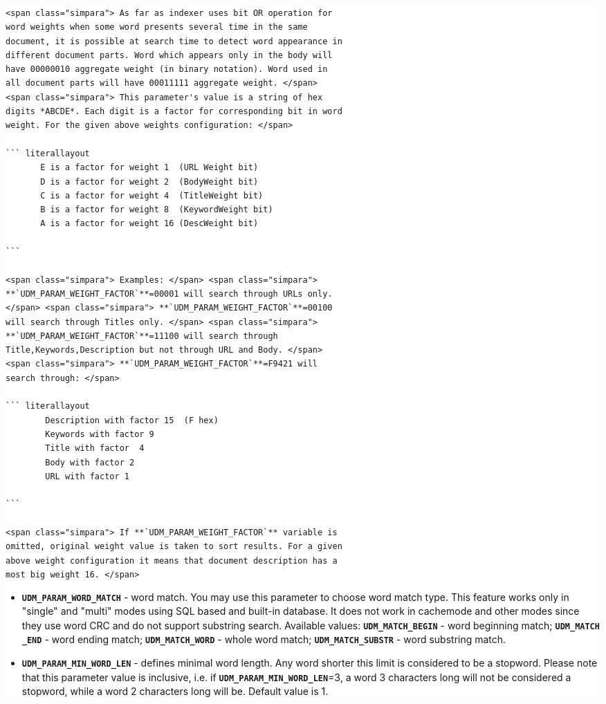     <span class="simpara"> As far as indexer uses bit OR operation for
    word weights when some word presents several time in the same
    document, it is possible at search time to detect word appearance in
    different document parts. Word which appears only in the body will
    have 00000010 aggregate weight (in binary notation). Word used in
    all document parts will have 00011111 aggregate weight. </span>
    <span class="simpara"> This parameter's value is a string of hex
    digits *ABCDE*. Each digit is a factor for corresponding bit in word
    weight. For the given above weights configuration: </span>

    ``` literallayout
           E is a factor for weight 1  (URL Weight bit)
           D is a factor for weight 2  (BodyWeight bit)
           C is a factor for weight 4  (TitleWeight bit)
           B is a factor for weight 8  (KeywordWeight bit)
           A is a factor for weight 16 (DescWeight bit)
             
    ```

    <span class="simpara"> Examples: </span> <span class="simpara">
    **`UDM_PARAM_WEIGHT_FACTOR`**=00001 will search through URLs only.
    </span> <span class="simpara"> **`UDM_PARAM_WEIGHT_FACTOR`**=00100
    will search through Titles only. </span> <span class="simpara">
    **`UDM_PARAM_WEIGHT_FACTOR`**=11100 will search through
    Title,Keywords,Description but not through URL and Body. </span>
    <span class="simpara"> **`UDM_PARAM_WEIGHT_FACTOR`**=F9421 will
    search through: </span>

    ``` literallayout
            Description with factor 15  (F hex)
            Keywords with factor 9
            Title with factor  4
            Body with factor 2
            URL with factor 1
             
    ```

    <span class="simpara"> If **`UDM_PARAM_WEIGHT_FACTOR`** variable is
    omitted, original weight value is taken to sort results. For a given
    above weight configuration it means that document description has a
    most big weight 16. </span>

-   <span class="simpara"> **`UDM_PARAM_WORD_MATCH`** - word match. You
    may use this parameter to choose word match type. This feature works
    only in "single" and "multi" modes using SQL based and built-in
    database. It does not work in cachemode and other modes since they
    use word CRC and do not support substring search. Available values:
    </span> <span class="simpara">**`UDM_MATCH_BEGIN`** - word beginning
    match;</span> <span class="simpara">**`UDM_MATCH_END`** - word
    ending match;</span> <span class="simpara">**`UDM_MATCH_WORD`** -
    whole word match;</span> <span
    class="simpara">**`UDM_MATCH_SUBSTR`** - word substring
    match.</span>

-   <span class="simpara"> **`UDM_PARAM_MIN_WORD_LEN`** - defines
    minimal word length. Any word shorter this limit is considered to be
    a stopword. Please note that this parameter value is inclusive, i.e.
    if **`UDM_PARAM_MIN_WORD_LEN`**=3, a word 3 characters long will not
    be considered a stopword, while a word 2 characters long will be.
    Default value is 1. </span>
